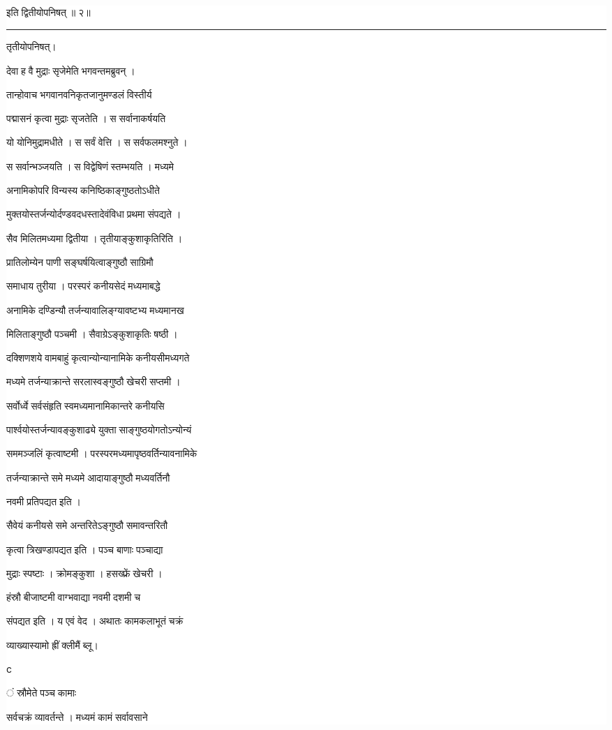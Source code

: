 इति द्वितीयोपनिषत् ॥ २॥

-----------------------





तृतीयोपनिषत्।



देवा ह वै मुद्राः सृजेमेति भगवन्तमब्रुवन् ।

तान्होवाच भगवानवनिकृतजानुमण्डलं विस्तीर्य

पद्मासनं कृत्वा मुद्राः सृजतेति । स सर्वानाकर्षयति

यो योनिमुद्रामधीते । स सर्वं वेत्ति । स सर्वफलमश्नुते ।

स सर्वान्भञ्जयति । स विद्वेषिणं स्तम्भयति । मध्यमे

अनामिकोपरि विन्यस्य कनिष्ठिकाङ्गुष्ठतोऽधीते

मुक्तयोस्तर्जन्योर्दण्डवदधस्तादेवंविधा प्रथमा संपद्यते ।

सैव मिलितमध्यमा द्वितीया । तृतीयाङ्कुशाकृतिरिति ।

प्रातिलोम्येन पाणी सङ्घर्षयित्वाङ्गुष्ठौ साग्रिमौ

समाधाय तुरीया । परस्परं कनीयसेदं मध्यमाबद्धे

अनामिके दण्डिन्यौ तर्जन्यावालिङ्ग्यावष्टभ्य मध्यमानख

मिलिताङ्गुष्ठौ पञ्चमी । सैवाग्रेऽङ्कुशाकृतिः षष्ठी ।

दक्शिणशये वामबाहुं कृत्वान्योन्यानामिके कनीयसीमध्यगते

मध्यमे तर्जन्याक्रान्ते सरलास्वङ्गुष्ठौ खेचरी सप्तमी ।

सर्वोर्ध्वे सर्वसंहृति स्वमध्यमानामिकान्तरे कनीयसि

पार्श्वयोस्तर्जन्यावङ्कुशाढ्ये युक्ता साङ्गुष्ठयोगतोऽन्योन्यं

सममञ्जलिं कृत्वाष्टमी । परस्परमध्यमापृष्ठवर्तिन्यावनामिके

तर्जन्याक्रान्ते समे मध्यमे आदायाङ्गुष्ठौ मध्यवर्तिनौ

नवमी प्रतिपद्यत इति ।

सैवेयं कनीयसे समे अन्तरितेऽङ्गुष्ठौ समावन्तरितौ

कृत्वा त्रिखण्डापद्यत इति । पञ्च बाणाः पञ्चाद्या

मुद्राः स्पष्टाः । क्रोमङ्कुशा । हसख्फ्रें खेचरी ।

हंस्रौ बीजाष्टमी वाग्भवाद्या नवमी दशमी च

संपद्यत इति । य एवं वेद । अथातः कामकलाभूतं चक्रं

व्याख्यास्यामो ह्रीं क्लीमैं ब्लू।

c

ं स्रौमेते पञ्च कामाः

सर्वचक्रं व्यावर्तन्ते । मध्यमं कामं सर्वावसाने
